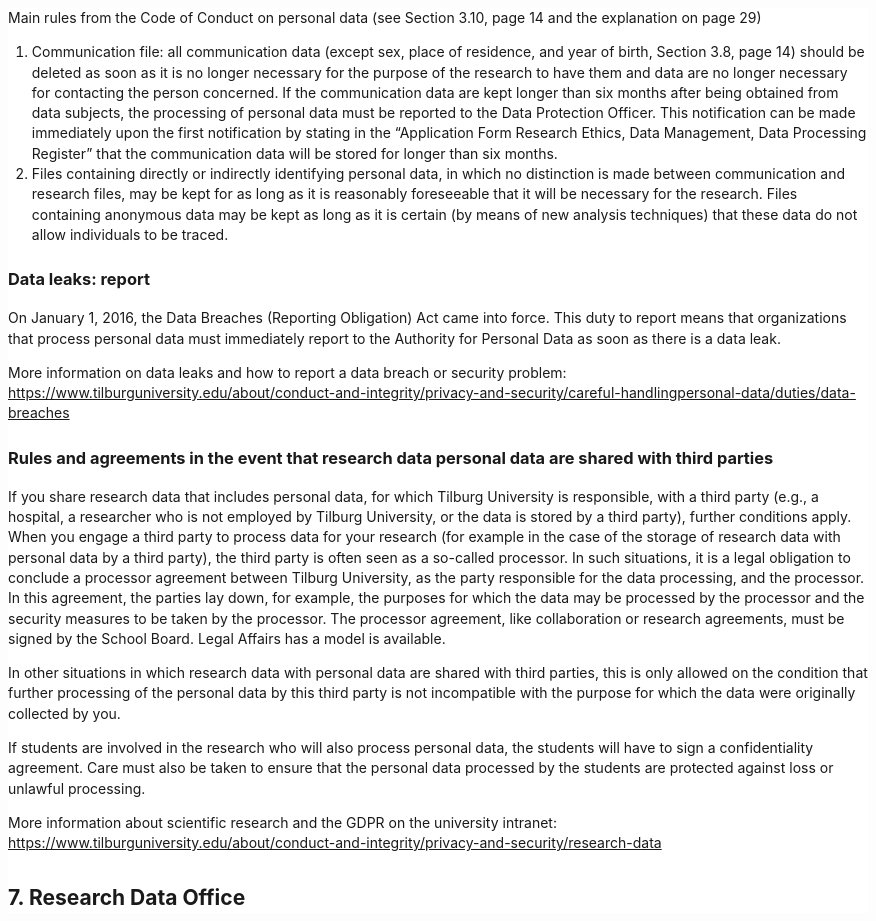 Main rules from the Code of Conduct on personal data (see Section 3.10, page 14 and the explanation on page 29)  

1. Communication file: all communication data (except sex, place of residence, and year of birth, Section 3.8, page 14) should be deleted as soon as it is no longer necessary for the purpose of the research to have them and data are no longer necessary for contacting the person concerned. If the communication data are kept longer than six months after being obtained from data subjects, the processing of personal data must be reported to the Data Protection Officer. This notification can be made immediately upon the first notification by stating in the “Application Form Research Ethics, Data Management, Data Processing Register” that the communication data will be stored for longer than six months.   
2. Files containing directly or indirectly identifying personal data, in which no distinction is made between communication and research files, may be kept for as long as it is reasonably foreseeable that it will be necessary for the research. Files containing anonymous data may be kept as long as it is certain (by means of new analysis techniques) that these data do not allow individuals to be traced.  

### Data leaks: report  

On January 1, 2016, the Data Breaches (Reporting Obligation) Act came into force. This duty to report means that organizations that process personal data must immediately report to the Authority for Personal Data as soon as there is a data leak.  

More information on data leaks and how to report a data breach or security problem: https://www.tilburguniversity.edu/about/conduct-and-integrity/privacy-and-security/careful-handlingpersonal-data/duties/data-breaches  

### Rules and agreements in the event that research data personal data are shared with third parties  

If you share research data that includes personal data, for which Tilburg University is responsible, with a third party (e.g., a hospital, a researcher who is not employed by Tilburg University, or the data is stored by a third party), further conditions apply. When you engage a third party to process data for your research (for example in the case of the storage of research data with personal data by a third party), the third party is often seen as a so-called processor. In such situations, it is a legal obligation to conclude a processor agreement between Tilburg University, as the party responsible for the data processing, and the processor. In this agreement, the parties lay down, for example, the purposes for which the data may be processed by the processor and the security measures to be taken by the processor. The processor agreement, like collaboration or research agreements, must be signed by the School Board. Legal Affairs has a model is available.  

In other situations in which research data with personal data are shared with third parties, this is only allowed on the condition that further processing of the personal data by this third party is not incompatible with the purpose for which the data were originally collected by you.  

If students are involved in the research who will also process personal data, the students will have to sign a confidentiality agreement. Care must also be taken to ensure that the personal data processed by the students are protected against loss or unlawful processing.  

More information about scientific research and the GDPR on the university intranet: https://www.tilburguniversity.edu/about/conduct-and-integrity/privacy-and-security/research-data  

## 7. Research Data Office  
